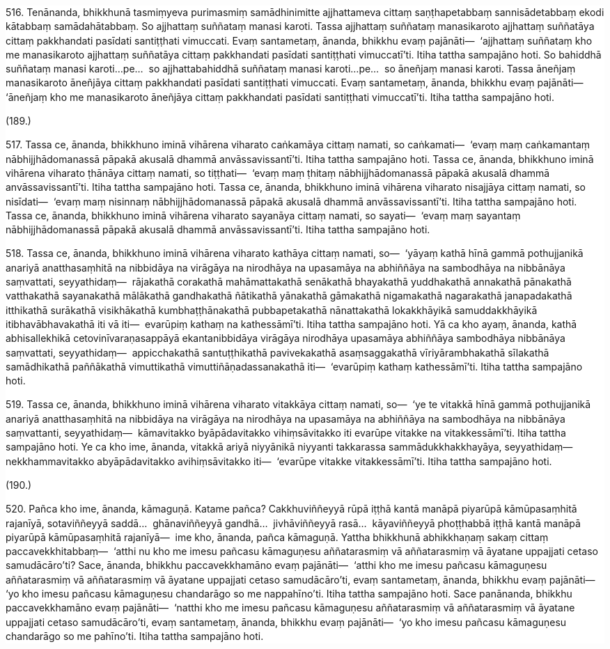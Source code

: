 516\. Tenānanda, bhikkhunā tasmiṃyeva purimasmiṃ samādhinimitte ajjhattameva cittaṃ saṇṭhapetabbaṃ sannisādetabbaṃ ekodi kātabbaṃ samādahātabbaṃ. So ajjhattaṃ suññataṃ manasi karoti. Tassa ajjhattaṃ suññataṃ manasikaroto ajjhattaṃ suññatāya cittaṃ pakkhandati pasīdati santiṭṭhati vimuccati. Evaṃ santametaṃ, ānanda, bhikkhu evaṃ pajānāti—  ‘ajjhattaṃ suññataṃ kho me manasikaroto ajjhattaṃ suññatāya cittaṃ pakkhandati pasīdati santiṭṭhati vimuccatī’ti. Itiha tattha sampajāno hoti. So bahiddhā suññataṃ manasi karoti…pe…  so ajjhattabahiddhā suññataṃ manasi karoti…pe…  so āneñjaṃ manasi karoti. Tassa āneñjaṃ manasikaroto āneñjāya cittaṃ pakkhandati pasīdati santiṭṭhati vimuccati. Evaṃ santametaṃ, ānanda, bhikkhu evaṃ pajānāti—  ‘āneñjaṃ kho me manasikaroto āneñjāya cittaṃ pakkhandati pasīdati santiṭṭhati vimuccatī’ti. Itiha tattha sampajāno hoti.

(189.)

517\. Tassa ce, ānanda, bhikkhuno iminā vihārena viharato caṅkamāya cittaṃ namati, so caṅkamati—  ‘evaṃ maṃ caṅkamantaṃ nābhijjhādomanassā pāpakā akusalā dhammā anvāssavissantī’ti. Itiha tattha sampajāno hoti. Tassa ce, ānanda, bhikkhuno iminā vihārena viharato ṭhānāya cittaṃ namati, so tiṭṭhati—  ‘evaṃ maṃ ṭhitaṃ nābhijjhādomanassā pāpakā akusalā dhammā anvāssavissantī’ti. Itiha tattha sampajāno hoti. Tassa ce, ānanda, bhikkhuno iminā vihārena viharato nisajjāya cittaṃ namati, so nisīdati—  ‘evaṃ maṃ nisinnaṃ nābhijjhādomanassā pāpakā akusalā dhammā anvāssavissantī’ti. Itiha tattha sampajāno hoti. Tassa ce, ānanda, bhikkhuno iminā vihārena viharato sayanāya cittaṃ namati, so sayati—  ‘evaṃ maṃ sayantaṃ nābhijjhādomanassā pāpakā akusalā dhammā anvāssavissantī’ti. Itiha tattha sampajāno hoti.

518\. Tassa ce, ānanda, bhikkhuno iminā vihārena viharato kathāya cittaṃ namati, so—  ‘yāyaṃ kathā hīnā gammā pothujjanikā anariyā anatthasaṃhitā na nibbidāya na virāgāya na nirodhāya na upasamāya na abhiññāya na sambodhāya na nibbānāya saṃvattati, seyyathidaṃ—  rājakathā corakathā mahāmattakathā senākathā bhayakathā yuddhakathā annakathā pānakathā vatthakathā sayanakathā mālākathā gandhakathā ñātikathā yānakathā gāmakathā nigamakathā nagarakathā janapadakathā itthikathā surākathā visikhākathā kumbhaṭṭhānakathā pubbapetakathā nānattakathā lokakkhāyikā samuddakkhāyikā itibhavābhavakathā iti vā iti—  evarūpiṃ kathaṃ na kathessāmī’ti. Itiha tattha sampajāno hoti. Yā ca kho ayaṃ, ānanda, kathā abhisallekhikā cetovinīvaraṇasappāyā ekantanibbidāya virāgāya nirodhāya upasamāya abhiññāya sambodhāya nibbānāya saṃvattati, seyyathidaṃ—  appicchakathā santuṭṭhikathā pavivekakathā asaṃsaggakathā vīriyārambhakathā sīlakathā samādhikathā paññākathā vimuttikathā vimuttiñāṇadassanakathā iti—  ‘evarūpiṃ kathaṃ kathessāmī’ti. Itiha tattha sampajāno hoti.

519\. Tassa ce, ānanda, bhikkhuno iminā vihārena viharato vitakkāya cittaṃ namati, so—  ‘ye te vitakkā hīnā gammā pothujjanikā anariyā anatthasaṃhitā na nibbidāya na virāgāya na nirodhāya na upasamāya na abhiññāya na sambodhāya na nibbānāya saṃvattanti, seyyathidaṃ—  kāmavitakko byāpādavitakko vihiṃsāvitakko iti evarūpe vitakke na vitakkessāmī’ti. Itiha tattha sampajāno hoti. Ye ca kho ime, ānanda, vitakkā ariyā niyyānikā niyyanti takkarassa sammādukkhakkhayāya, seyyathidaṃ—  nekkhammavitakko abyāpādavitakko avihiṃsāvitakko iti—  ‘evarūpe vitakke vitakkessāmī’ti. Itiha tattha sampajāno hoti.

(190.)

520\. Pañca kho ime, ānanda, kāmaguṇā. Katame pañca? Cakkhuviññeyyā rūpā iṭṭhā kantā manāpā piyarūpā kāmūpasaṃhitā rajanīyā, sotaviññeyyā saddā…  ghānaviññeyyā gandhā…  jivhāviññeyyā rasā…  kāyaviññeyyā phoṭṭhabbā iṭṭhā kantā manāpā piyarūpā kāmūpasaṃhitā rajanīyā—  ime kho, ānanda, pañca kāmaguṇā. Yattha bhikkhunā abhikkhaṇaṃ sakaṃ cittaṃ paccavekkhitabbaṃ—  ‘atthi nu kho me imesu pañcasu kāmaguṇesu aññatarasmiṃ vā aññatarasmiṃ vā āyatane uppajjati cetaso samudācāro’ti? Sace, ānanda, bhikkhu paccavekkhamāno evaṃ pajānāti—  ‘atthi kho me imesu pañcasu kāmaguṇesu aññatarasmiṃ vā aññatarasmiṃ vā āyatane uppajjati cetaso samudācāro’ti, evaṃ santametaṃ, ānanda, bhikkhu evaṃ pajānāti—  ‘yo kho imesu pañcasu kāmaguṇesu chandarāgo so me nappahīno’ti. Itiha tattha sampajāno hoti. Sace panānanda, bhikkhu paccavekkhamāno evaṃ pajānāti—  ‘natthi kho me imesu pañcasu kāmaguṇesu aññatarasmiṃ vā aññatarasmiṃ vā āyatane uppajjati cetaso samudācāro’ti, evaṃ santametaṃ, ānanda, bhikkhu evaṃ pajānāti—  ‘yo kho imesu pañcasu kāmaguṇesu chandarāgo so me pahīno’ti. Itiha tattha sampajāno hoti.
